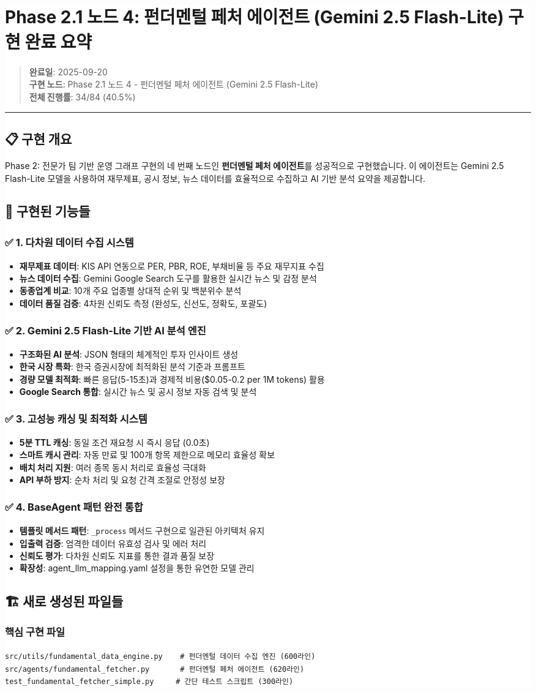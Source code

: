 # Phase 2.1 노드 4: 펀더멘털 페처 에이전트 (Gemini 2.5 Flash-Lite) 구현 완료 요약

> **완료일**: 2025-09-20  
> **구현 노드**: Phase 2.1 노드 4 - 펀더멘털 페처 에이전트 (Gemini 2.5 Flash-Lite)  
> **전체 진행률**: 34/84 (40.5%)

---

## 📋 구현 개요

Phase 2: 전문가 팀 기반 운영 그래프 구현의 네 번째 노드인 **펀더멘털 페처 에이전트**를 성공적으로 구현했습니다. 이 에이전트는 Gemini 2.5 Flash-Lite 모델을 사용하여 재무제표, 공시 정보, 뉴스 데이터를 효율적으로 수집하고 AI 기반 분석 요약을 제공합니다.

## 🎯 구현된 기능들

### ✅ 1. 다차원 데이터 수집 시스템
- **재무제표 데이터**: KIS API 연동으로 PER, PBR, ROE, 부채비율 등 주요 재무지표 수집
- **뉴스 데이터 수집**: Gemini Google Search 도구를 활용한 실시간 뉴스 및 감정 분석
- **동종업계 비교**: 10개 주요 업종별 상대적 순위 및 백분위수 분석
- **데이터 품질 검증**: 4차원 신뢰도 측정 (완성도, 신선도, 정확도, 포괄도)

### ✅ 2. Gemini 2.5 Flash-Lite 기반 AI 분석 엔진
- **구조화된 AI 분석**: JSON 형태의 체계적인 투자 인사이트 생성
- **한국 시장 특화**: 한국 증권시장에 최적화된 분석 기준과 프롬프트
- **경량 모델 최적화**: 빠른 응답(5-15초)과 경제적 비용($0.05-0.2 per 1M tokens) 활용
- **Google Search 통합**: 실시간 뉴스 및 공시 정보 자동 검색 및 분석

### ✅ 3. 고성능 캐싱 및 최적화 시스템
- **5분 TTL 캐싱**: 동일 조건 재요청 시 즉시 응답 (0.0초)
- **스마트 캐시 관리**: 자동 만료 및 100개 항목 제한으로 메모리 효율성 확보
- **배치 처리 지원**: 여러 종목 동시 처리로 효율성 극대화
- **API 부하 방지**: 순차 처리 및 요청 간격 조절로 안정성 보장

### ✅ 4. BaseAgent 패턴 완전 통합
- **템플릿 메서드 패턴**: `_process` 메서드 구현으로 일관된 아키텍처 유지
- **입출력 검증**: 엄격한 데이터 유효성 검사 및 에러 처리
- **신뢰도 평가**: 다차원 신뢰도 지표를 통한 결과 품질 보장
- **확장성**: agent_llm_mapping.yaml 설정을 통한 유연한 모델 관리

## 🏗️ 새로 생성된 파일들

### 핵심 구현 파일
```
src/utils/fundamental_data_engine.py    # 펀더멘털 데이터 수집 엔진 (600라인)
src/agents/fundamental_fetcher.py       # 펀더멘털 페처 에이전트 (620라인)
test_fundamental_fetcher_simple.py     # 간단 테스트 스크립트 (300라인)
```

